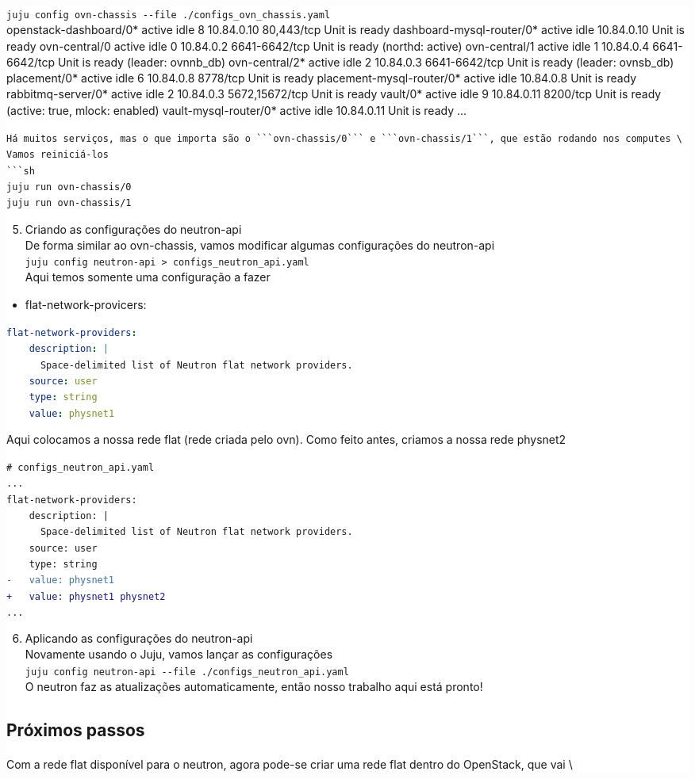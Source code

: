 ```juju config ovn-chassis --file ./configs_ovn_chassis.yaml``` \
openstack-dashboard/0*       active    idle   8        10.84.0.10      80,443/tcp      Unit is ready
  dashboard-mysql-router/0*  active    idle            10.84.0.10                      Unit is ready
ovn-central/0                active    idle   0        10.84.0.2       6641-6642/tcp   Unit is ready (northd: active)
ovn-central/1                active    idle   1        10.84.0.4       6641-6642/tcp   Unit is ready (leader: ovnnb_db)
ovn-central/2*               active    idle   2        10.84.0.3       6641-6642/tcp   Unit is ready (leader: ovnsb_db)
placement/0*                 active    idle   6        10.84.0.8       8778/tcp        Unit is ready
  placement-mysql-router/0*  active    idle            10.84.0.8                       Unit is ready
rabbitmq-server/0*           active    idle   2        10.84.0.3       5672,15672/tcp  Unit is ready
vault/0*                     active    idle   9        10.84.0.11      8200/tcp        Unit is ready (active: true, mlock: enabled)
  vault-mysql-router/0*      active    idle            10.84.0.11                      Unit is ready
...
```
Há muitos serviços, mas o que importa são o ```ovn-chassis/0``` e ```ovn-chassis/1```, que estão rodando nos computes \
Vamos reiniciá-los 
```sh
juju run ovn-chassis/0
juju run ovn-chassis/1
```
5. Criando as configurações do neutron-api \
De forma similar ao ovn-chassis, vamos modificar algumas configurações do neutron-api \
```juju config neutron-api > configs_neutron_api.yaml``` \
Aqui temos somente uma configuração a fazer
* flat-network-provicers:
```yaml
flat-network-providers:
    description: |
      Space-delimited list of Neutron flat network providers.
    source: user
    type: string
    value: physnet1
```
Aqui colocamos a nossa rede flat (rede criada pelo ovn). Como feito antes, criamos a nossa rede physnet2
```diff
# configs_neutron_api.yaml
...
flat-network-providers:
    description: |
      Space-delimited list of Neutron flat network providers.
    source: user
    type: string
-   value: physnet1
+   value: physnet1 physnet2
...
```
6. Aplicando as configurações do neutron-api \
Novamente usando o Juju, vamos lançar as configurações \
```juju config neutron-api --file ./configs_neutron_api.yaml``` \
O neutron faz as atualizações automaticamente, então nosso trabalho aqui está pronto!

## Próximos passos
Com a rede flat disponível para o neutron, agora pode-se criar uma rede flat dentro do OpenStack, que vai \
```